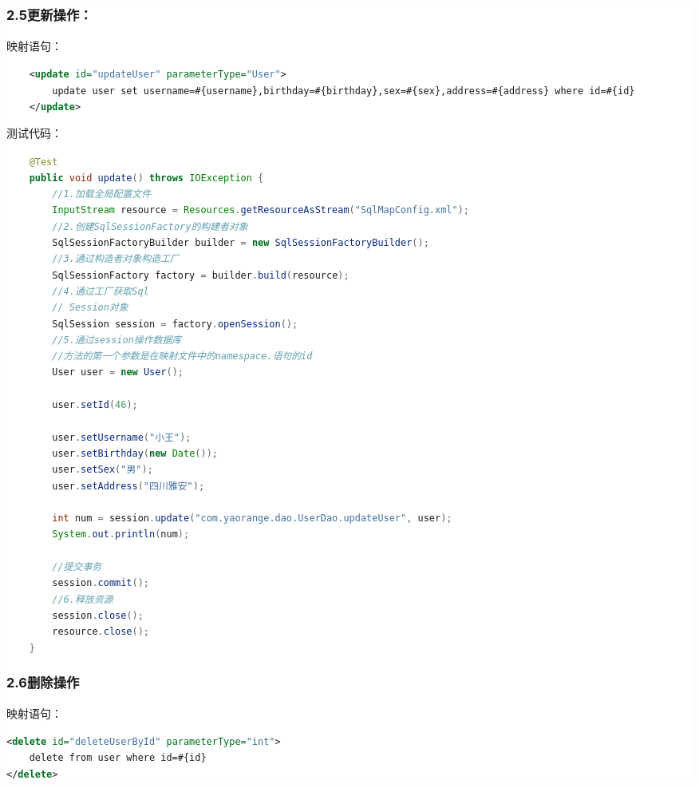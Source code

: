 ### 2.5更新操作：

映射语句：

```XML
	<update id="updateUser" parameterType="User">
        update user set username=#{username},birthday=#{birthday},sex=#{sex},address=#{address} where id=#{id}
    </update>
```

测试代码：

```java
	@Test
    public void update() throws IOException {
        //1.加载全局配置文件
        InputStream resource = Resources.getResourceAsStream("SqlMapConfig.xml");
        //2.创建SqlSessionFactory的构建者对象
        SqlSessionFactoryBuilder builder = new SqlSessionFactoryBuilder();
        //3.通过构造者对象构造工厂
        SqlSessionFactory factory = builder.build(resource);
        //4.通过工厂获取Sql
        // Session对象
        SqlSession session = factory.openSession();
        //5.通过session操作数据库
        //方法的第一个参数是在映射文件中的namespace.语句的id
        User user = new User();
        
        user.setId(46);
        
        user.setUsername("小王");
        user.setBirthday(new Date());
        user.setSex("男");
        user.setAddress("四川雅安");

        int num = session.update("com.yaorange.dao.UserDao.updateUser", user);
        System.out.println(num);

        //提交事务
        session.commit();
        //6.释放资源
        session.close();
        resource.close();
    }
```

### 2.6删除操作

映射语句：

```xml
<delete id="deleteUserById" parameterType="int">    
    delete from user where id=#{id}
</delete>
```
